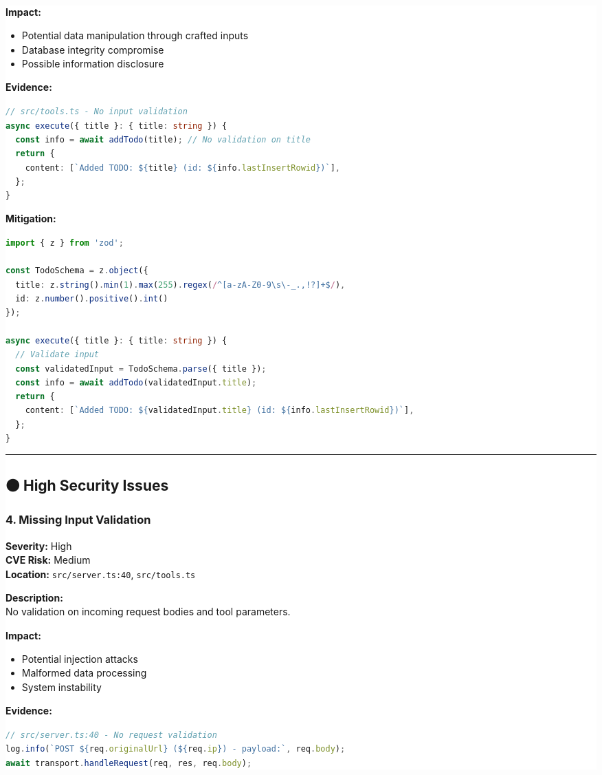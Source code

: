 **Impact:**  
- Potential data manipulation through crafted inputs
- Database integrity compromise
- Possible information disclosure

**Evidence:**
```typescript
// src/tools.ts - No input validation
async execute({ title }: { title: string }) {
  const info = await addTodo(title); // No validation on title
  return {
    content: [`Added TODO: ${title} (id: ${info.lastInsertRowid})`],
  };
}
```

**Mitigation:**
```typescript
import { z } from 'zod';

const TodoSchema = z.object({
  title: z.string().min(1).max(255).regex(/^[a-zA-Z0-9\s\-_.,!?]+$/),
  id: z.number().positive().int()
});

async execute({ title }: { title: string }) {
  // Validate input
  const validatedInput = TodoSchema.parse({ title });
  const info = await addTodo(validatedInput.title);
  return {
    content: [`Added TODO: ${validatedInput.title} (id: ${info.lastInsertRowid})`],
  };
}
```

---

## 🟠 High Security Issues

### 4. Missing Input Validation
**Severity:** High  
**CVE Risk:** Medium  
**Location:** `src/server.ts:40`, `src/tools.ts`  

**Description:**  
No validation on incoming request bodies and tool parameters.

**Impact:**  
- Potential injection attacks
- Malformed data processing
- System instability

**Evidence:**
```typescript
// src/server.ts:40 - No request validation
log.info(`POST ${req.originalUrl} (${req.ip}) - payload:`, req.body);
await transport.handleRequest(req, res, req.body);
```
